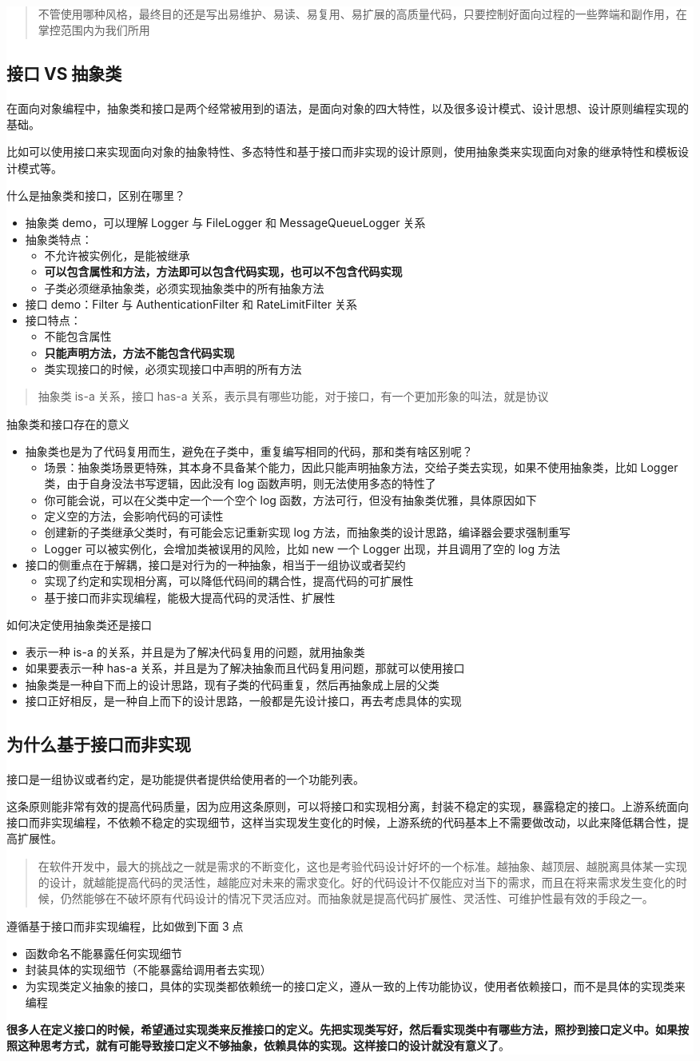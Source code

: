 > 不管使用哪种风格，最终目的还是写出易维护、易读、易复用、易扩展的高质量代码，只要控制好面向过程的一些弊端和副作用，在掌控范围内为我们所用

## 接口 VS 抽象类
在面向对象编程中，抽象类和接口是两个经常被用到的语法，是面向对象的四大特性，以及很多设计模式、设计思想、设计原则编程实现的基础。

比如可以使用接口来实现面向对象的抽象特性、多态特性和基于接口而非实现的设计原则，使用抽象类来实现面向对象的继承特性和模板设计模式等。

什么是抽象类和接口，区别在哪里？
* 抽象类 demo，可以理解 Logger 与 FileLogger 和 MessageQueueLogger 关系
* 抽象类特点：
  * 不允许被实例化，是能被继承
  * **可以包含属性和方法，方法即可以包含代码实现，也可以不包含代码实现**
  * 子类必须继承抽象类，必须实现抽象类中的所有抽象方法
* 接口 demo：Filter 与 AuthenticationFilter 和 RateLimitFilter 关系
* 接口特点：
  * 不能包含属性
  * **只能声明方法，方法不能包含代码实现**
  * 类实现接口的时候，必须实现接口中声明的所有方法

> 抽象类 is-a 关系，接口 has-a 关系，表示具有哪些功能，对于接口，有一个更加形象的叫法，就是协议

抽象类和接口存在的意义
* 抽象类也是为了代码复用而生，避免在子类中，重复编写相同的代码，那和类有啥区别呢？
  * 场景：抽象类场景更特殊，其本身不具备某个能力，因此只能声明抽象方法，交给子类去实现，如果不使用抽象类，比如 Logger 类，由于自身没法书写逻辑，因此没有 log 函数声明，则无法使用多态的特性了
  * 你可能会说，可以在父类中定一个一个空个 log 函数，方法可行，但没有抽象类优雅，具体原因如下
  * 定义空的方法，会影响代码的可读性
  * 创建新的子类继承父类时，有可能会忘记重新实现 log 方法，而抽象类的设计思路，编译器会要求强制重写
  * Logger 可以被实例化，会增加类被误用的风险，比如 new 一个 Logger 出现，并且调用了空的 log 方法
* 接口的侧重点在于解耦，接口是对行为的一种抽象，相当于一组协议或者契约
  * 实现了约定和实现相分离，可以降低代码间的耦合性，提高代码的可扩展性
  * 基于接口而非实现编程，能极大提高代码的灵活性、扩展性

如何决定使用抽象类还是接口
* 表示一种 is-a 的关系，并且是为了解决代码复用的问题，就用抽象类
* 如果要表示一种 has-a 关系，并且是为了解决抽象而且代码复用问题，那就可以使用接口
* 抽象类是一种自下而上的设计思路，现有子类的代码重复，然后再抽象成上层的父类
* 接口正好相反，是一种自上而下的设计思路，一般都是先设计接口，再去考虑具体的实现

## 为什么基于接口而非实现
接口是一组协议或者约定，是功能提供者提供给使用者的一个功能列表。

这条原则能非常有效的提高代码质量，因为应用这条原则，可以将接口和实现相分离，封装不稳定的实现，暴露稳定的接口。上游系统面向接口而非实现编程，不依赖不稳定的实现细节，这样当实现发生变化的时候，上游系统的代码基本上不需要做改动，以此来降低耦合性，提高扩展性。

> 在软件开发中，最大的挑战之一就是需求的不断变化，这也是考验代码设计好坏的一个标准。越抽象、越顶层、越脱离具体某一实现的设计，就越能提高代码的灵活性，越能应对未来的需求变化。好的代码设计不仅能应对当下的需求，而且在将来需求发生变化的时候，仍然能够在不破坏原有代码设计的情况下灵活应对。而抽象就是提高代码扩展性、灵活性、可维护性最有效的手段之一。

遵循基于接口而非实现编程，比如做到下面 3 点
* 函数命名不能暴露任何实现细节
* 封装具体的实现细节（不能暴露给调用者去实现）
* 为实现类定义抽象的接口，具体的实现类都依赖统一的接口定义，遵从一致的上传功能协议，使用者依赖接口，而不是具体的实现类来编程

**很多人在定义接口的时候，希望通过实现类来反推接口的定义。先把实现类写好，然后看实现类中有哪些方法，照抄到接口定义中。如果按照这种思考方式，就有可能导致接口定义不够抽象，依赖具体的实现。这样接口的设计就没有意义了**。
